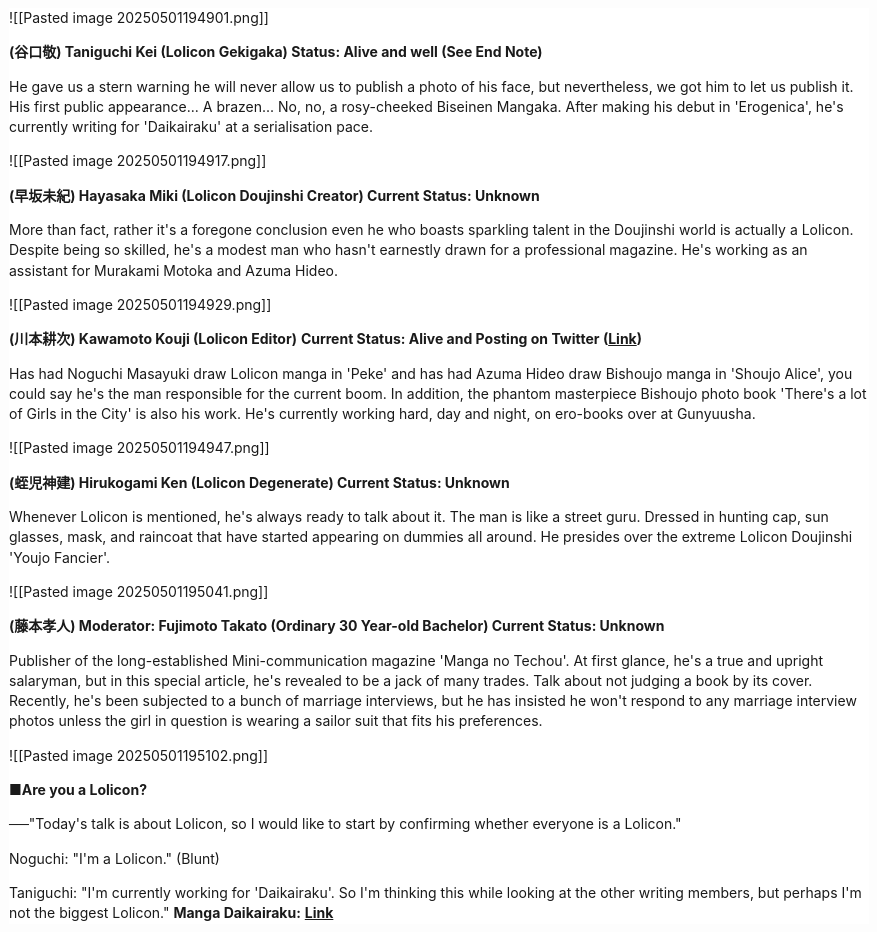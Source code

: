 ![[Pasted image 20250501194901.png]]

**(谷口敬) Taniguchi Kei (Lolicon Gekigaka) Status: Alive and well (See End Note)**  
  
He gave us a stern warning he will never allow us to publish a photo of his face, but nevertheless, we got him to let us publish it. His first public appearance... A brazen... No, no, a rosy-cheeked Biseinen Mangaka. After making his debut in 'Erogenica', he's currently writing for 'Daikairaku' at a serialisation pace.

![[Pasted image 20250501194917.png]]

**(早坂未紀) Hayasaka Miki (Lolicon Doujinshi Creator) Current Status: Unknown**  
  
More than fact, rather it's a foregone conclusion even he who boasts sparkling talent in the Doujinshi world is actually a Lolicon. Despite being so skilled, he's a modest man who hasn't earnestly drawn for a professional magazine. He's working as an assistant for Murakami Motoka and Azuma Hideo.

![[Pasted image 20250501194929.png]]

**(川本耕次) Kawamoto Kouji (Lolicon Editor)** **Current Status: Alive and Posting on Twitter (****[Link](https://twitter.com/shadowcity)****)**  
  
Has had Noguchi Masayuki draw Lolicon manga in 'Peke' and has had Azuma Hideo draw Bishoujo manga in 'Shoujo Alice', you could say he's the man responsible for the current boom. In addition, the phantom masterpiece Bishoujo photo book 'There's a lot of Girls in the City' is also his work. He's currently working hard, day and night, on ero-books over at Gunyuusha.

![[Pasted image 20250501194947.png]]

**(蛭児神建) Hirukogami Ken (Lolicon Degenerate) Current Status: Unknown**  
  
Whenever Lolicon is mentioned, he's always ready to talk about it. The man is like a street guru. Dressed in hunting cap, sun glasses, mask, and raincoat that have started appearing on dummies all around. He presides over the extreme Lolicon Doujinshi 'Youjo Fancier'.

![[Pasted image 20250501195041.png]]

**(藤本孝人) Moderator: Fujimoto Takato (Ordinary 30 Year-old Bachelor) Current Status: Unknown**  
  
Publisher of the long-established Mini-communication magazine 'Manga no Techou'. At first glance, he's a true and upright salaryman, but in this special article, he's revealed to be a jack of many trades. Talk about not judging a book by its cover. Recently, he's been subjected to a bunch of marriage interviews, but he has insisted he won't respond to any marriage interview photos unless the girl in question is wearing a sailor suit that fits his preferences.

![[Pasted image 20250501195102.png]]

**■Are you a Lolicon?**  
  
──"Today's talk is about Lolicon, so I would like to start by confirming whether everyone is a Lolicon."  
  
Noguchi: "I'm a Lolicon." (Blunt)  
  
Taniguchi: "I'm currently working for 'Daikairaku'. So I'm thinking this while looking at the other writing members, but perhaps I'm not the biggest Lolicon." **Manga Daikairaku:** [**Link**](https://ja.wikipedia.org/wiki/%E6%BC%AB%E7%94%BB%E5%A4%A7%E5%BF%AB%E6%A5%BD)  
  
